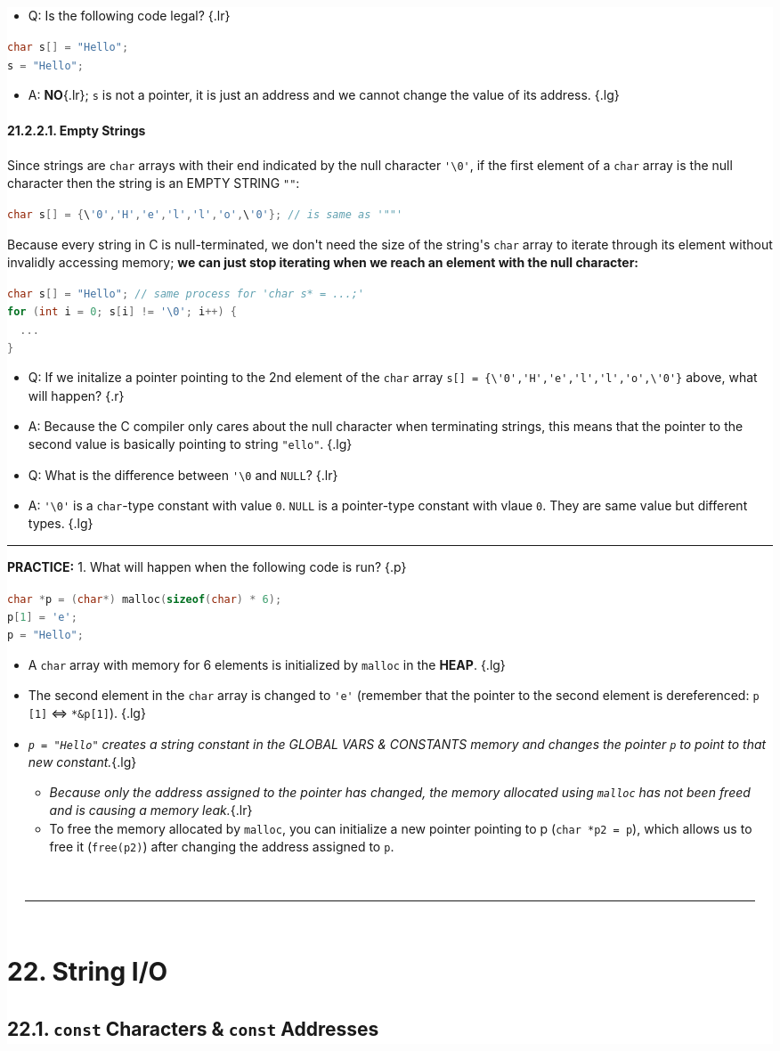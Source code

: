   - Q: Is the following code legal? {.lr}
  ```c
  char s[] = "Hello";
  s = "Hello";
  ```
  - A: **NO**{.lr}; `s` is not a pointer, it is just an address and we cannot change the value of its address. {.lg}

#### 21.2.2.1. Empty Strings

Since strings are `char` arrays with their end indicated by the null character `'\0'`, if the first element of a `char` array is the null character then the string is an EMPTY STRING `""`:
```c
char s[] = {\'0','H','e','l','l','o',\'0'}; // is same as '""'
```
Because every string in C is null-terminated, we don't need the size of the string's `char` array to iterate through its element without invalidly accessing memory; **we can just stop iterating when we reach an element with the null character:**
```c
char s[] = "Hello"; // same process for 'char s* = ...;'
for (int i = 0; s[i] != '\0'; i++) {
  ...
}
```

- Q: If we initalize a pointer pointing to the 2nd element of the `char` array `s[] = {\'0','H','e','l','l','o',\'0'}` above, what will happen? {.r}
- A: Because the C compiler only cares about the null character when terminating strings, this means that the pointer to the second value is basically pointing to string `"ello"`. {.lg}

- Q: What is the difference between `'\0` and `NULL`? {.lr}
- A: `'\0'` is a `char`-type constant with value `0`. `NULL` is a pointer-type constant with vlaue `0`. They are same value but different types. {.lg}

---
**PRACTICE:**
1\. What will happen when the following code is run? {.p}
```c
char *p = (char*) malloc(sizeof(char) * 6);
p[1] = 'e';
p = "Hello";
```
- A `char` array with memory for 6 elements is initialized by `malloc` in the **HEAP**. {.lg}
- The second element in the `char` array is changed to `'e'` (remember that the pointer to the second element is dereferenced: `p[1]` <=> `*&p[1]`). {.lg}
- *`p = "Hello"` creates a string constant in the GLOBAL VARS & CONSTANTS memory and changes the pointer `p` to point to that new constant.*{.lg}

  - *Because only the address assigned to the pointer has changed, the memory allocated using `malloc` has not been freed and is causing a memory leak.*{.lr}
  - To free the memory allocated by `malloc`, you can initialize a new pointer pointing to p (`char *p2 = p`), which allows us to free it (`free(p2)`) after changing the address assigned to `p`.

<hr style="border:20px solid #FFFF; margin: 30px 0 30px 0; "> </hr>

# 22. String I/O
## 22.1. `const` Characters & `const` Addresses
